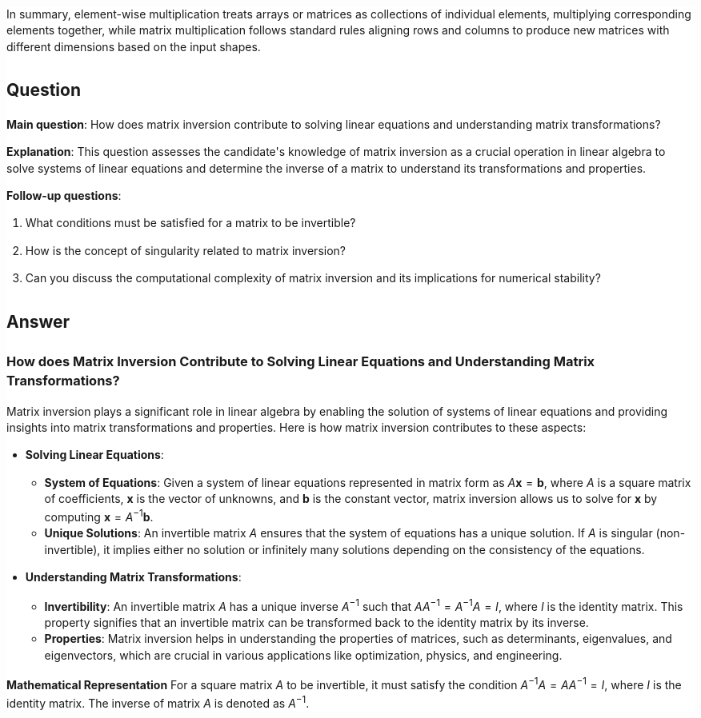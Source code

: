 In summary, element-wise multiplication treats arrays or matrices as collections of individual elements, multiplying corresponding elements together, while matrix multiplication follows standard rules aligning rows and columns to produce new matrices with different dimensions based on the input shapes.

## Question
**Main question**: How does matrix inversion contribute to solving linear equations and understanding matrix transformations?

**Explanation**: This question assesses the candidate's knowledge of matrix inversion as a crucial operation in linear algebra to solve systems of linear equations and determine the inverse of a matrix to understand its transformations and properties.

**Follow-up questions**:

1. What conditions must be satisfied for a matrix to be invertible?

2. How is the concept of singularity related to matrix inversion?

3. Can you discuss the computational complexity of matrix inversion and its implications for numerical stability?





## Answer

### How does Matrix Inversion Contribute to Solving Linear Equations and Understanding Matrix Transformations?

Matrix inversion plays a significant role in linear algebra by enabling the solution of systems of linear equations and providing insights into matrix transformations and properties. Here is how matrix inversion contributes to these aspects:

- **Solving Linear Equations**:
  - **System of Equations**: Given a system of linear equations represented in matrix form as $A\mathbf{x} = \mathbf{b}$, where $A$ is a square matrix of coefficients, $\mathbf{x}$ is the vector of unknowns, and $\mathbf{b}$ is the constant vector, matrix inversion allows us to solve for $\mathbf{x}$ by computing $\mathbf{x} = A^{-1} \mathbf{b}$.
  - **Unique Solutions**: An invertible matrix $A$ ensures that the system of equations has a unique solution. If $A$ is singular (non-invertible), it implies either no solution or infinitely many solutions depending on the consistency of the equations.

- **Understanding Matrix Transformations**:
  - **Invertibility**: An invertible matrix $A$ has a unique inverse $A^{-1}$ such that $A A^{-1} = A^{-1} A = I$, where $I$ is the identity matrix. This property signifies that an invertible matrix can be transformed back to the identity matrix by its inverse.
  - **Properties**: Matrix inversion helps in understanding the properties of matrices, such as determinants, eigenvalues, and eigenvectors, which are crucial in various applications like optimization, physics, and engineering.

**Mathematical Representation**
For a square matrix $A$ to be invertible, it must satisfy the condition $A^{-1}A = AA^{-1} = I$, where $I$ is the identity matrix. The inverse of matrix $A$ is denoted as $A^{-1}$.
